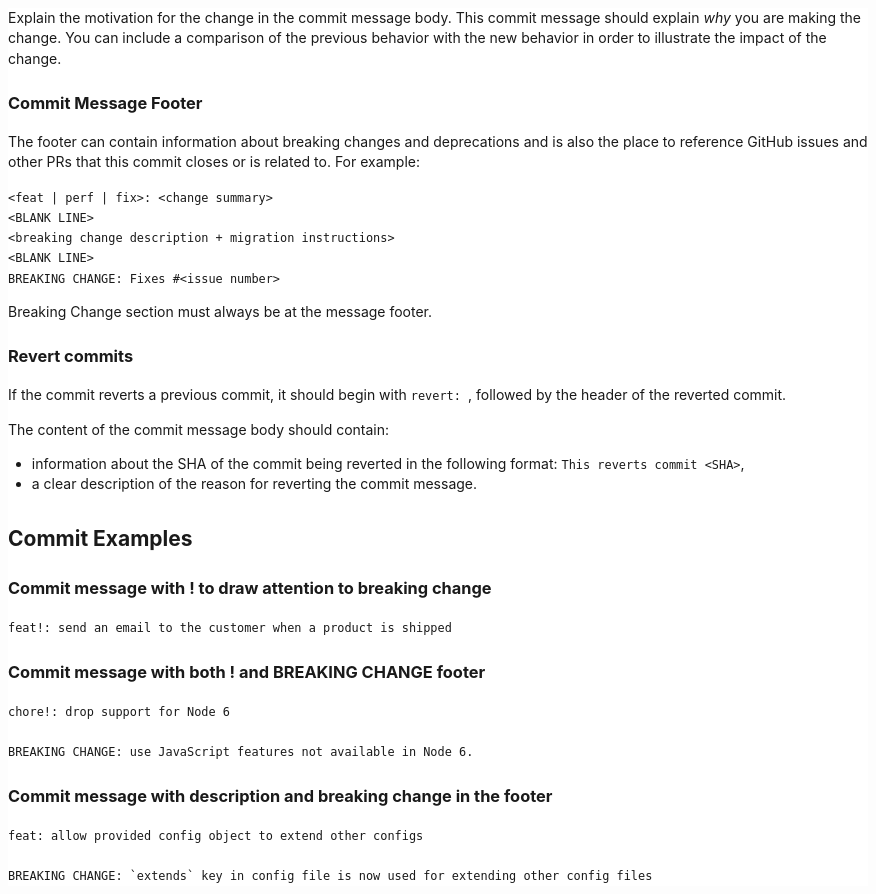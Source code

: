 Explain the motivation for the change in the commit message body. This commit message should explain _why_ you are making the change.
You can include a comparison of the previous behavior with the new behavior in order to illustrate the impact of the change.

### <a name="commit-footer"></a>Commit Message Footer

The footer can contain information about breaking changes and deprecations and is also the place to reference GitHub issues and other PRs that this commit closes or is related to. For example:

```
<feat | perf | fix>: <change summary>
<BLANK LINE>
<breaking change description + migration instructions>
<BLANK LINE>
BREAKING CHANGE: Fixes #<issue number>
```

Breaking Change section must always be at the message footer.

### <a name="revert"></a>Revert commits

If the commit reverts a previous commit, it should begin with `revert: `, followed by the header of the reverted commit.

The content of the commit message body should contain:

- information about the SHA of the commit being reverted in the following format: `This reverts commit <SHA>`,
- a clear description of the reason for reverting the commit message.

## <a name="commit-examples"></a>Commit Examples

### Commit message with ! to draw attention to breaking change

```
feat!: send an email to the customer when a product is shipped
```

### Commit message with both ! and BREAKING CHANGE footer

```
chore!: drop support for Node 6

BREAKING CHANGE: use JavaScript features not available in Node 6.
```

### Commit message with description and breaking change in the footer

```
feat: allow provided config object to extend other configs

BREAKING CHANGE: `extends` key in config file is now used for extending other config files
```

